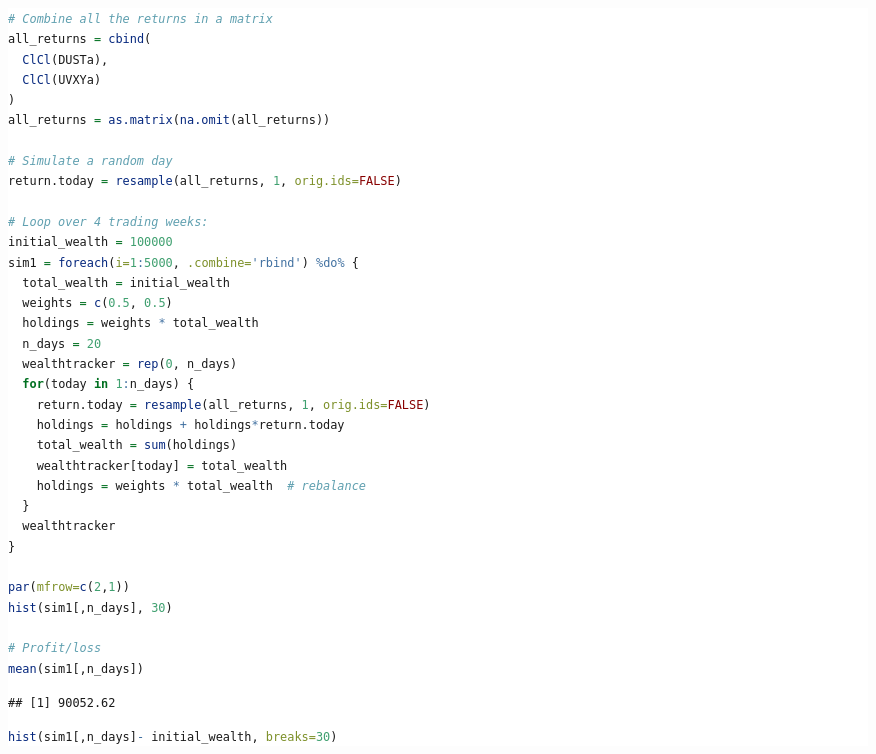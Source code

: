
``` r
# Combine all the returns in a matrix
all_returns = cbind(    
  ClCl(DUSTa),
  ClCl(UVXYa)
)
all_returns = as.matrix(na.omit(all_returns))

# Simulate a random day
return.today = resample(all_returns, 1, orig.ids=FALSE)

# Loop over 4 trading weeks:
initial_wealth = 100000
sim1 = foreach(i=1:5000, .combine='rbind') %do% {
  total_wealth = initial_wealth
  weights = c(0.5, 0.5)
  holdings = weights * total_wealth
  n_days = 20
  wealthtracker = rep(0, n_days)
  for(today in 1:n_days) {
    return.today = resample(all_returns, 1, orig.ids=FALSE)
    holdings = holdings + holdings*return.today
    total_wealth = sum(holdings)
    wealthtracker[today] = total_wealth
    holdings = weights * total_wealth  # rebalance
  }
  wealthtracker
}

par(mfrow=c(2,1))
hist(sim1[,n_days], 30)

# Profit/loss
mean(sim1[,n_days])
```

    ## [1] 90052.62

``` r
hist(sim1[,n_days]- initial_wealth, breaks=30)
```
